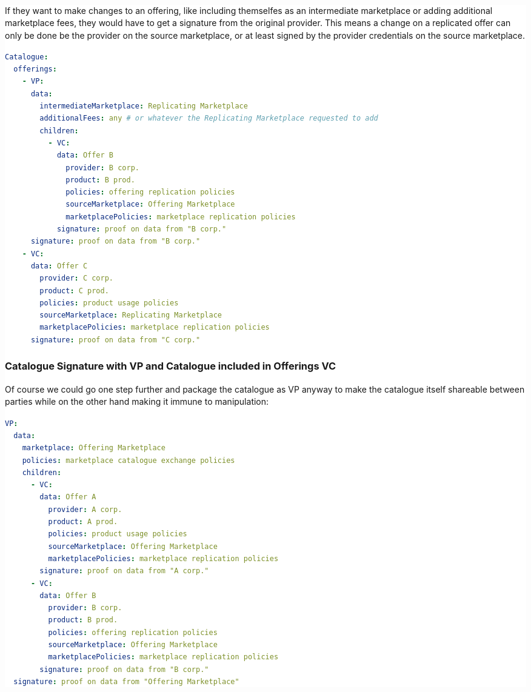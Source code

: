 If they want to make changes to an offering, like including themselfes as an intermediate marketplace or adding additional marketplace fees, 
they would have to get a signature from the original provider. This means a change on a replicated offer can only be done be the provider
on the source marketplace, or at least signed by the provider credentials on the source marketplace.

```yaml
Catalogue:
  offerings:
    - VP:
      data:
        intermediateMarketplace: Replicating Marketplace
        additionalFees: any # or whatever the Replicating Marketplace requested to add
        children:
          - VC:
            data: Offer B
              provider: B corp.
              product: B prod.
              policies: offering replication policies
              sourceMarketplace: Offering Marketplace
              marketplacePolicies: marketplace replication policies
            signature: proof on data from "B corp."
      signature: proof on data from "B corp."
    - VC:
      data: Offer C
        provider: C corp.
        product: C prod.
        policies: product usage policies
        sourceMarketplace: Replicating Marketplace
        marketplacePolicies: marketplace replication policies
      signature: proof on data from "C corp."
```

### Catalogue Signature with VP and Catalogue included in Offerings VC

Of course we could go one step further and package the catalogue as VP anyway to make the catalogue itself shareable between parties
while on the other hand making it immune to manipulation:

```yaml
VP:
  data:
    marketplace: Offering Marketplace
    policies: marketplace catalogue exchange policies
    children:
      - VC:
        data: Offer A
          provider: A corp.
          product: A prod.
          policies: product usage policies
          sourceMarketplace: Offering Marketplace
          marketplacePolicies: marketplace replication policies
        signature: proof on data from "A corp."
      - VC:
        data: Offer B
          provider: B corp.
          product: B prod.
          policies: offering replication policies
          sourceMarketplace: Offering Marketplace
          marketplacePolicies: marketplace replication policies
        signature: proof on data from "B corp."
  signature: proof on data from "Offering Marketplace"
```
